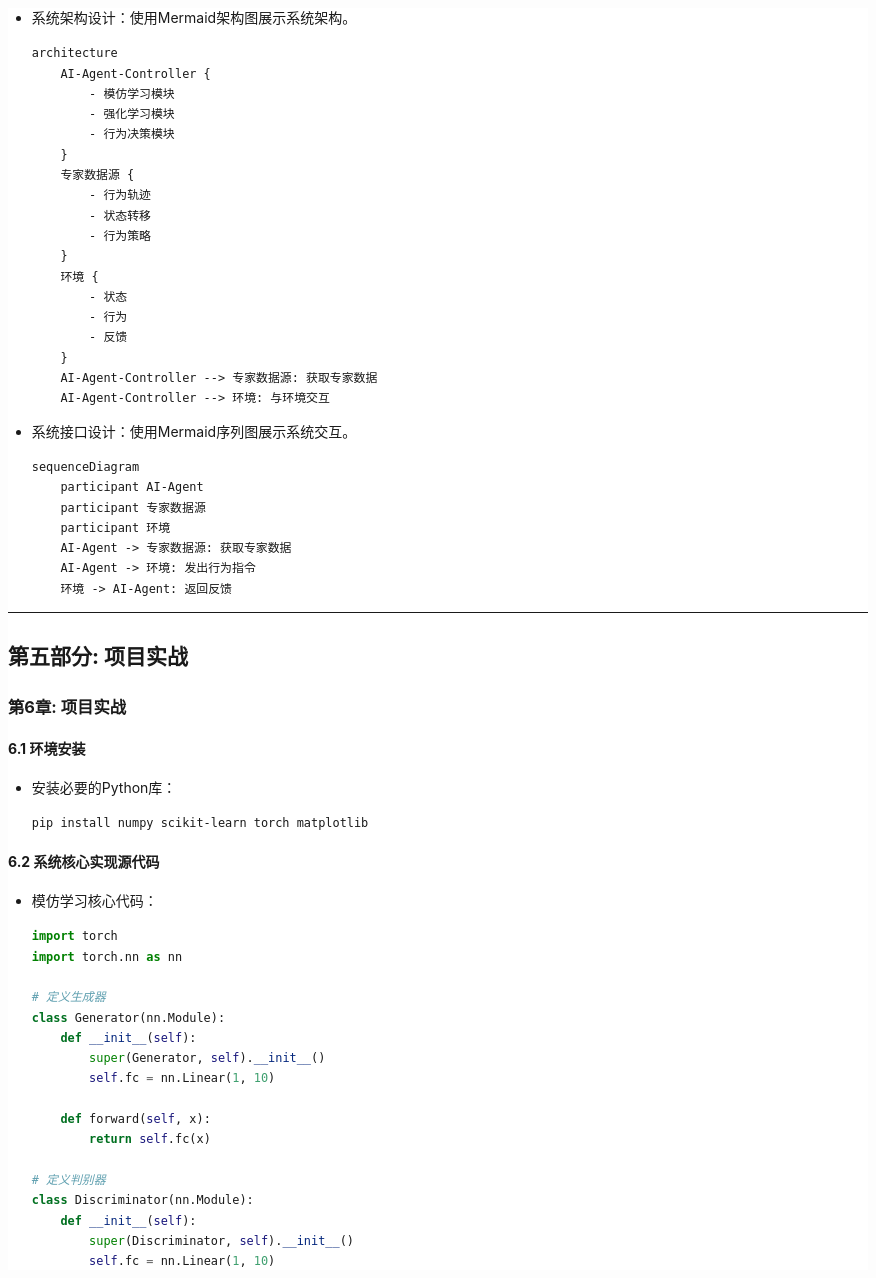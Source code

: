 - 系统架构设计：使用Mermaid架构图展示系统架构。
  ```mermaid
  architecture
      AI-Agent-Controller {
          - 模仿学习模块
          - 强化学习模块
          - 行为决策模块
      }
      专家数据源 {
          - 行为轨迹
          - 状态转移
          - 行为策略
      }
      环境 {
          - 状态
          - 行为
          - 反馈
      }
      AI-Agent-Controller --> 专家数据源: 获取专家数据
      AI-Agent-Controller --> 环境: 与环境交互
  ```

- 系统接口设计：使用Mermaid序列图展示系统交互。
  ```mermaid
  sequenceDiagram
      participant AI-Agent
      participant 专家数据源
      participant 环境
      AI-Agent -> 专家数据源: 获取专家数据
      AI-Agent -> 环境: 发出行为指令
      环境 -> AI-Agent: 返回反馈
  ```

---

## 第五部分: 项目实战

### 第6章: 项目实战

#### 6.1 环境安装
- 安装必要的Python库：
  ```bash
  pip install numpy scikit-learn torch matplotlib
  ```

#### 6.2 系统核心实现源代码
- 模仿学习核心代码：
  ```python
  import torch
  import torch.nn as nn

  # 定义生成器
  class Generator(nn.Module):
      def __init__(self):
          super(Generator, self).__init__()
          self.fc = nn.Linear(1, 10)

      def forward(self, x):
          return self.fc(x)

  # 定义判别器
  class Discriminator(nn.Module):
      def __init__(self):
          super(Discriminator, self).__init__()
          self.fc = nn.Linear(1, 10)
  ```